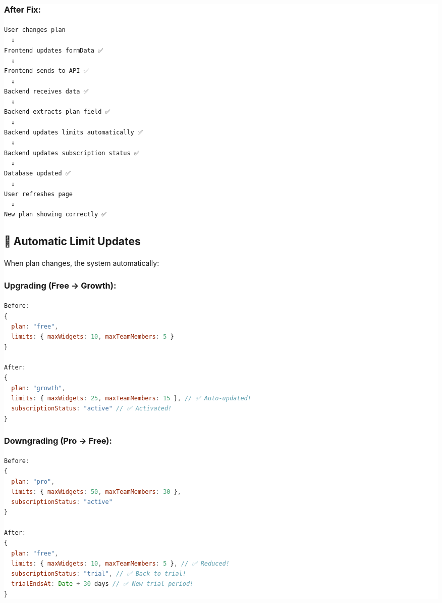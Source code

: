 ### After Fix:
```
User changes plan
  ↓
Frontend updates formData ✅
  ↓
Frontend sends to API ✅
  ↓
Backend receives data ✅
  ↓
Backend extracts plan field ✅
  ↓
Backend updates limits automatically ✅
  ↓
Backend updates subscription status ✅
  ↓
Database updated ✅
  ↓
User refreshes page
  ↓
New plan showing correctly ✅
```

## 🔄 Automatic Limit Updates

When plan changes, the system automatically:

### Upgrading (Free → Growth):
```javascript
Before:
{
  plan: "free",
  limits: { maxWidgets: 10, maxTeamMembers: 5 }
}

After:
{
  plan: "growth",
  limits: { maxWidgets: 25, maxTeamMembers: 15 }, // ✅ Auto-updated!
  subscriptionStatus: "active" // ✅ Activated!
}
```

### Downgrading (Pro → Free):
```javascript
Before:
{
  plan: "pro",
  limits: { maxWidgets: 50, maxTeamMembers: 30 },
  subscriptionStatus: "active"
}

After:
{
  plan: "free",
  limits: { maxWidgets: 10, maxTeamMembers: 5 }, // ✅ Reduced!
  subscriptionStatus: "trial", // ✅ Back to trial!
  trialEndsAt: Date + 30 days // ✅ New trial period!
}
```

